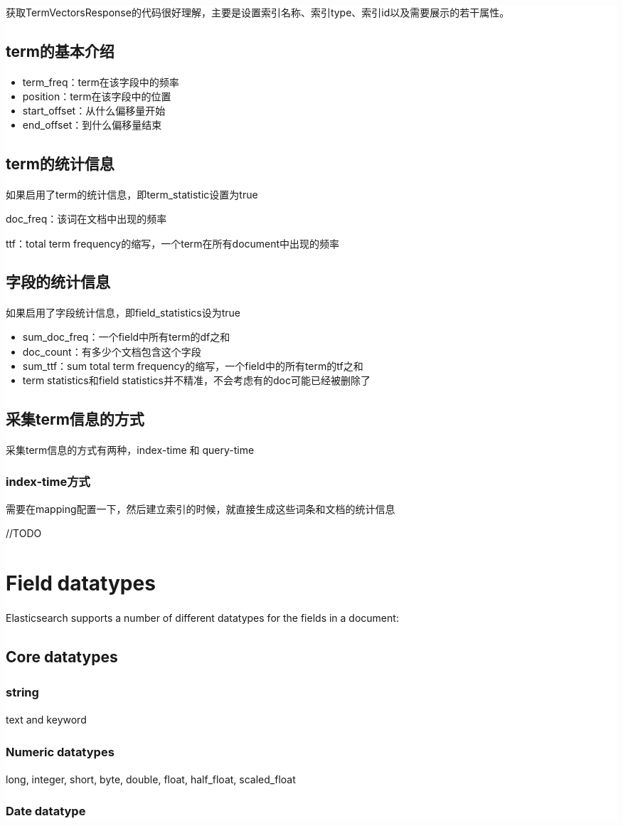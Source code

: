 获取TermVectorsResponse的代码很好理解，主要是设置索引名称、索引type、索引id以及需要展示的若干属性。

## term的基本介绍

- term_freq：term在该字段中的频率
- position：term在该字段中的位置
- start_offset：从什么偏移量开始
- end_offset：到什么偏移量结束

## term的统计信息

如果启用了term的统计信息，即term_statistic设置为true

doc_freq：该词在文档中出现的频率

ttf：total term frequency的缩写，一个term在所有document中出现的频率

## 字段的统计信息

如果启用了字段统计信息，即field_statistics设为true

- sum_doc_freq：一个field中所有term的df之和
- doc_count：有多少个文档包含这个字段
- sum_ttf：sum total term frequency的缩写，一个field中的所有term的tf之和
- term statistics和field statistics并不精准，不会考虑有的doc可能已经被删除了

## 采集term信息的方式

采集term信息的方式有两种，index-time 和 query-time

### index-time方式

需要在mapping配置一下，然后建立索引的时候，就直接生成这些词条和文档的统计信息

//TODO



# Field datatypes

Elasticsearch supports a number of different datatypes for the fields in a document:

## Core datatypes

### string

text and keyword

### Numeric datatypes

long, integer, short, byte, double, float, half_float, scaled_float

### Date datatype
